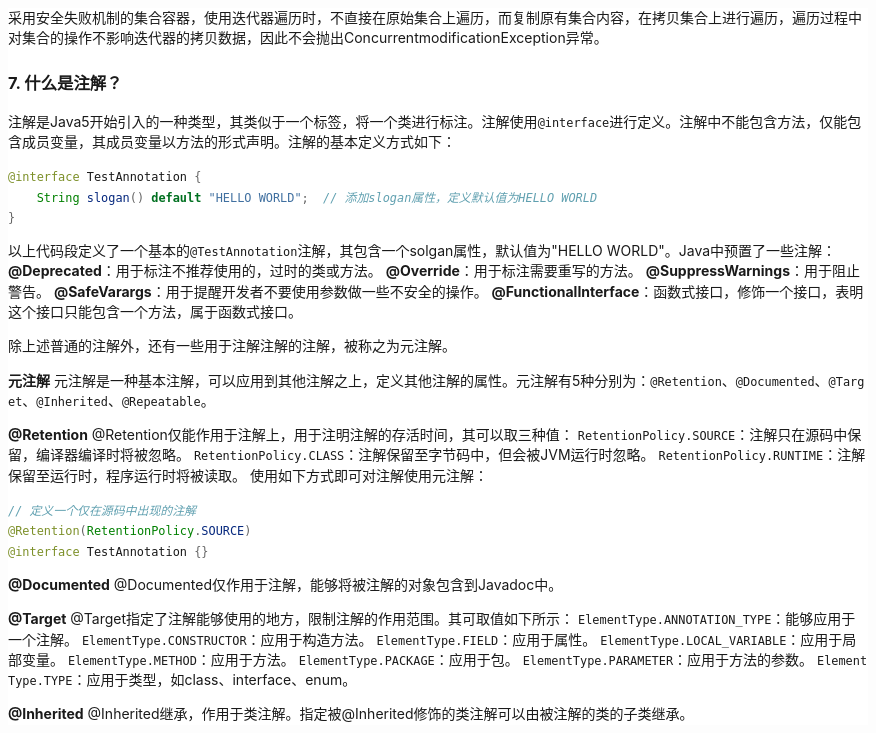 采用安全失败机制的集合容器，使用迭代器遍历时，不直接在原始集合上遍历，而复制原有集合内容，在拷贝集合上进行遍历，遍历过程中对集合的操作不影响迭代器的拷贝数据，因此不会抛出ConcurrentmodificationException异常。



### 7. 什么是注解？

注解是Java5开始引入的一种类型，其类似于一个标签，将一个类进行标注。注解使用`@interface`进行定义。注解中不能包含方法，仅能包含成员变量，其成员变量以方法的形式声明。注解的基本定义方式如下：

```java
@interface TestAnnotation {
	String slogan() default "HELLO WORLD";  // 添加slogan属性，定义默认值为HELLO WORLD
}
```

以上代码段定义了一个基本的`@TestAnnotation`注解，其包含一个solgan属性，默认值为"HELLO WORLD"。Java中预置了一些注解：
**@Deprecated**：用于标注不推荐使用的，过时的类或方法。
**@Override**：用于标注需要重写的方法。
**@SuppressWarnings**：用于阻止警告。
**@SafeVarargs**：用于提醒开发者不要使用参数做一些不安全的操作。
**@FunctionalInterface**：函数式接口，修饰一个接口，表明这个接口只能包含一个方法，属于函数式接口。

除上述普通的注解外，还有一些用于注解注解的注解，被称之为元注解。

**元注解**
元注解是一种基本注解，可以应用到其他注解之上，定义其他注解的属性。元注解有5种分别为：`@Retention`、`@Documented`、`@Target`、`@Inherited`、`@Repeatable`。

**@Retention**
@Retention仅能作用于注解上，用于注明注解的存活时间，其可以取三种值：
`RetentionPolicy.SOURCE`：注解只在源码中保留，编译器编译时将被忽略。
`RetentionPolicy.CLASS`：注解保留至字节码中，但会被JVM运行时忽略。
`RetentionPolicy.RUNTIME`：注解保留至运行时，程序运行时将被读取。
使用如下方式即可对注解使用元注解：

```java
// 定义一个仅在源码中出现的注解
@Retention(RetentionPolicy.SOURCE)
@interface TestAnnotation {}
```

**@Documented**
@Documented仅作用于注解，能够将被注解的对象包含到Javadoc中。

**@Target**
@Target指定了注解能够使用的地方，限制注解的作用范围。其可取值如下所示：
`ElementType.ANNOTATION_TYPE`：能够应用于一个注解。
`ElementType.CONSTRUCTOR`：应用于构造方法。
`ElementType.FIELD`：应用于属性。
`ElementType.LOCAL_VARIABLE`：应用于局部变量。
`ElementType.METHOD`：应用于方法。
`ElementType.PACKAGE`：应用于包。
`ElementType.PARAMETER`：应用于方法的参数。
`ElementType.TYPE`：应用于类型，如class、interface、enum。

**@Inherited**
@Inherited继承，作用于类注解。指定被@Inherited修饰的类注解可以由被注解的类的子类继承。
